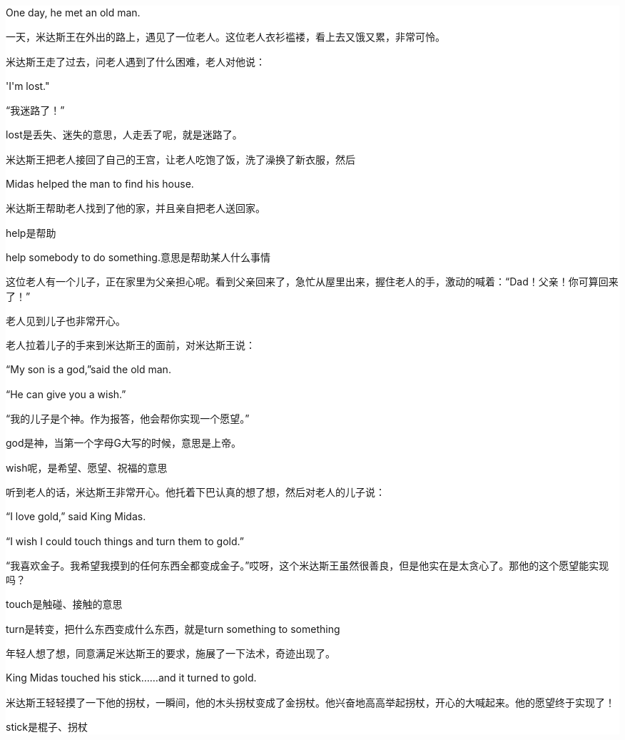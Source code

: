 
One day, he met an old man.

一天，米达斯王在外出的路上，遇见了一位老人。这位老人衣衫褴褛，看上去又饿又累，非常可怜。

米达斯王走了过去，问老人遇到了什么困难，老人对他说：

'I'm lost."

“我迷路了！”

lost是丢失、迷失的意思，人走丢了呢，就是迷路了。



米达斯王把老人接回了自己的王宫，让老人吃饱了饭，洗了澡换了新衣服，然后

Midas helped the man to find his house.

米达斯王帮助老人找到了他的家，并且亲自把老人送回家。

help是帮助

help somebody to do something.意思是帮助某人什么事情

这位老人有一个儿子，正在家里为父亲担心呢。看到父亲回来了，急忙从屋里出来，握住老人的手，激动的喊着：“Dad！父亲！你可算回来了！”

老人见到儿子也非常开心。



老人拉着儿子的手来到米达斯王的面前，对米达斯王说：

“My son is a god,”said the old man. 

“He can give you a wish.”


“我的儿子是个神。作为报答，他会帮你实现一个愿望。”

god是神，当第一个字母G大写的时候，意思是上帝。

wish呢，是希望、愿望、祝福的意思



听到老人的话，米达斯王非常开心。他托着下巴认真的想了想，然后对老人的儿子说：

“I love gold,” said King Midas. 

“I wish I could touch things and turn them to gold.”

“我喜欢金子。我希望我摸到的任何东西全都变成金子。”哎呀，这个米达斯王虽然很善良，但是他实在是太贪心了。那他的这个愿望能实现吗？

touch是触碰、接触的意思

turn是转变，把什么东西变成什么东西，就是turn something to something

年轻人想了想，同意满足米达斯王的要求，施展了一下法术，奇迹出现了。



King Midas touched his stick……and it turned to gold.

米达斯王轻轻摸了一下他的拐杖，一瞬间，他的木头拐杖变成了金拐杖。他兴奋地高高举起拐杖，开心的大喊起来。他的愿望终于实现了！

stick是棍子、拐杖

